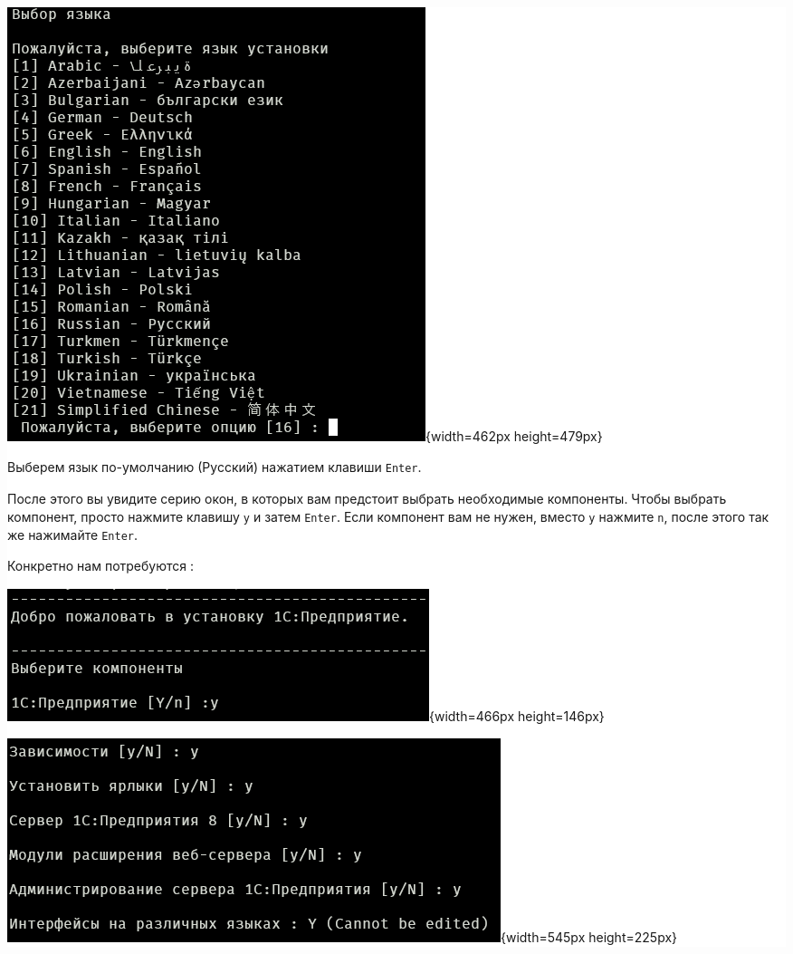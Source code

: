 ![](./ustanovka-i-nastroyka-1s-servera-i-administrirova-3.png){width=462px height=479px}

Выберем язык по-умолчанию (Русский) нажатием клавиши `Enter`.

После этого вы увидите серию окон, в которых вам предстоит выбрать необходимые компоненты. Чтобы выбрать компонент, просто нажмите клавишу `y` и затем `Enter`. Если компонент вам не нужен, вместо `y` нажмите `n`, после этого так же нажимайте `Enter`.

Конкретно нам потребуются :

![](./ustanovka-i-nastroyka-1s-servera-i-administrirova-4.png){width=466px height=146px}



![](./ustanovka-i-nastroyka-1s-servera-i-administrirova-5.png){width=545px height=225px}
